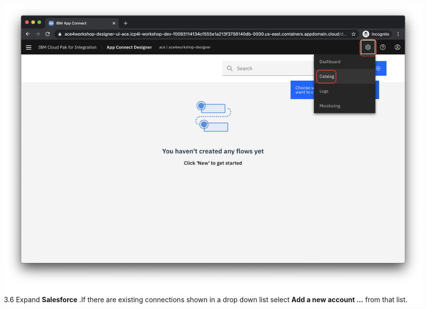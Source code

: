 ![App Designer Catalog](images/appdesignercatalog.png)

3.6 Expand **Salesforce** .If there are existing connections shown in a drop down list select **Add a new account ...** from that list.
